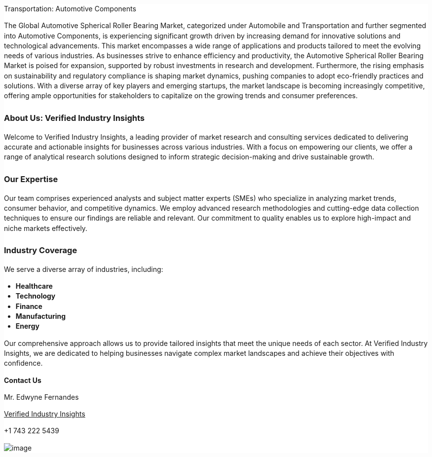 Transportation: Automotive Components </h3><p>The Global Automotive Spherical Roller Bearing Market, categorized under Automobile and Transportation and further segmented into Automotive Components, is experiencing significant growth driven by increasing demand for innovative solutions and technological advancements. This market encompasses a wide range of applications and products tailored to meet the evolving needs of various industries. As businesses strive to enhance efficiency and productivity, the Automotive Spherical Roller Bearing Market is poised for expansion, supported by robust investments in research and development. Furthermore, the rising emphasis on sustainability and regulatory compliance is shaping market dynamics, pushing companies to adopt eco-friendly practices and solutions. With a diverse array of key players and emerging startups, the market landscape is becoming increasingly competitive, offering ample opportunities for stakeholders to capitalize on the growing trends and consumer preferences.</p><h3>About Us: Verified Industry Insights</h3><p>Welcome to Verified Industry Insights, a leading provider of market research and consulting services dedicated to delivering accurate and actionable insights for businesses across various industries. With a focus on empowering our clients, we offer a range of analytical research solutions designed to inform strategic decision-making and drive sustainable growth.</p><h3>Our Expertise</h3><p>Our team comprises experienced analysts and subject matter experts (SMEs) who specialize in analyzing market trends, consumer behavior, and competitive dynamics. We employ advanced research methodologies and cutting-edge data collection techniques to ensure our findings are reliable and relevant. Our commitment to quality enables us to explore high-impact and niche markets effectively.</p><h3>Industry Coverage</h3><p>We serve a diverse array of industries, including:</p><ul><li><strong>Healthcare</strong></li><li><strong>Technology</strong></li><li><strong>Finance</strong></li><li><strong>Manufacturing</strong></li><li><strong>Energy</strong></li></ul><p>Our comprehensive approach allows us to provide tailored insights that meet the unique needs of each sector. At Verified Industry Insights, we are dedicated to helping businesses navigate complex market landscapes and achieve their objectives with confidence.</p><p><strong>Contact Us</strong></p><p>Mr. Edwyne Fernandes</p><p><a href="https://www.verifiedindustryinsights.com/">Verified Industry Insights</a></p><p>+1 743 222 5439</p>
![image](https://github.com/user-attachments/assets/fad57c1a-4239-4165-9890-587d3d10af2e)
